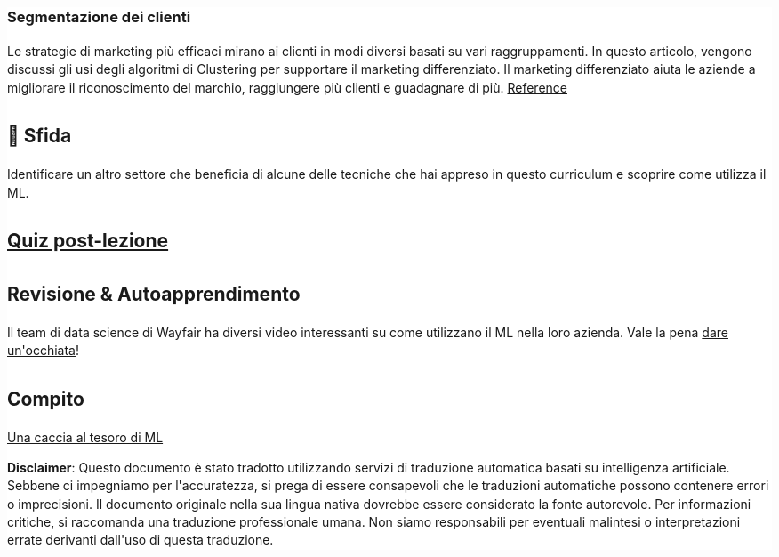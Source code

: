 ### Segmentazione dei clienti

Le strategie di marketing più efficaci mirano ai clienti in modi diversi basati su vari raggruppamenti. In questo articolo, vengono discussi gli usi degli algoritmi di Clustering per supportare il marketing differenziato. Il marketing differenziato aiuta le aziende a migliorare il riconoscimento del marchio, raggiungere più clienti e guadagnare di più.
[Reference](https://ai.inqline.com/machine-learning-for-marketing-customer-segmentation/)

## 🚀 Sfida

Identificare un altro settore che beneficia di alcune delle tecniche che hai appreso in questo curriculum e scoprire come utilizza il ML.

## [Quiz post-lezione](https://gray-sand-07a10f403.1.azurestaticapps.net/quiz/50/)

## Revisione & Autoapprendimento

Il team di data science di Wayfair ha diversi video interessanti su come utilizzano il ML nella loro azienda. Vale la pena [dare un'occhiata](https://www.youtube.com/channel/UCe2PjkQXqOuwkW1gw6Ameuw/videos)!

## Compito

[Una caccia al tesoro di ML](assignment.md)

**Disclaimer**:
Questo documento è stato tradotto utilizzando servizi di traduzione automatica basati su intelligenza artificiale. Sebbene ci impegniamo per l'accuratezza, si prega di essere consapevoli che le traduzioni automatiche possono contenere errori o imprecisioni. Il documento originale nella sua lingua nativa dovrebbe essere considerato la fonte autorevole. Per informazioni critiche, si raccomanda una traduzione professionale umana. Non siamo responsabili per eventuali malintesi o interpretazioni errate derivanti dall'uso di questa traduzione.